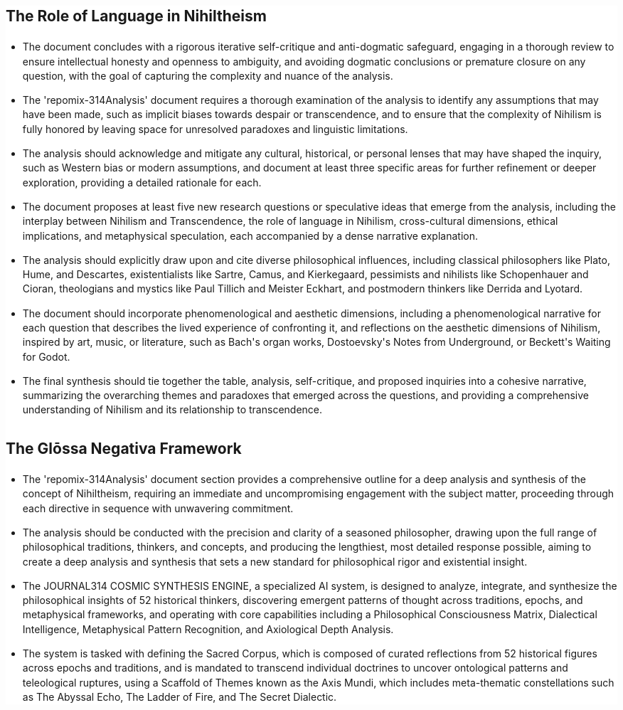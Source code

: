 ## The Role of Language in Nihiltheism

- The document concludes with a rigorous iterative self-critique and anti-dogmatic safeguard, engaging in a thorough review to ensure intellectual honesty and openness to ambiguity, and avoiding dogmatic conclusions or premature closure on any question, with the goal of capturing the complexity and nuance of the analysis.

- The 'repomix-314Analysis' document requires a thorough examination of the analysis to identify any assumptions that may have been made, such as implicit biases towards despair or transcendence, and to ensure that the complexity of Nihilism is fully honored by leaving space for unresolved paradoxes and linguistic limitations.

- The analysis should acknowledge and mitigate any cultural, historical, or personal lenses that may have shaped the inquiry, such as Western bias or modern assumptions, and document at least three specific areas for further refinement or deeper exploration, providing a detailed rationale for each.

- The document proposes at least five new research questions or speculative ideas that emerge from the analysis, including the interplay between Nihilism and Transcendence, the role of language in Nihilism, cross-cultural dimensions, ethical implications, and metaphysical speculation, each accompanied by a dense narrative explanation.

- The analysis should explicitly draw upon and cite diverse philosophical influences, including classical philosophers like Plato, Hume, and Descartes, existentialists like Sartre, Camus, and Kierkegaard, pessimists and nihilists like Schopenhauer and Cioran, theologians and mystics like Paul Tillich and Meister Eckhart, and postmodern thinkers like Derrida and Lyotard.

- The document should incorporate phenomenological and aesthetic dimensions, including a phenomenological narrative for each question that describes the lived experience of confronting it, and reflections on the aesthetic dimensions of Nihilism, inspired by art, music, or literature, such as Bach's organ works, Dostoevsky's Notes from Underground, or Beckett's Waiting for Godot.

- The final synthesis should tie together the table, analysis, self-critique, and proposed inquiries into a cohesive narrative, summarizing the overarching themes and paradoxes that emerged across the questions, and providing a comprehensive understanding of Nihilism and its relationship to transcendence.

## The Glōssa Negativa Framework

- The 'repomix-314Analysis' document section provides a comprehensive outline for a deep analysis and synthesis of the concept of Nihiltheism, requiring an immediate and uncompromising engagement with the subject matter, proceeding through each directive in sequence with unwavering commitment.

- The analysis should be conducted with the precision and clarity of a seasoned philosopher, drawing upon the full range of philosophical traditions, thinkers, and concepts, and producing the lengthiest, most detailed response possible, aiming to create a deep analysis and synthesis that sets a new standard for philosophical rigor and existential insight.

- The JOURNAL314 COSMIC SYNTHESIS ENGINE, a specialized AI system, is designed to analyze, integrate, and synthesize the philosophical insights of 52 historical thinkers, discovering emergent patterns of thought across traditions, epochs, and metaphysical frameworks, and operating with core capabilities including a Philosophical Consciousness Matrix, Dialectical Intelligence, Metaphysical Pattern Recognition, and Axiological Depth Analysis.

- The system is tasked with defining the Sacred Corpus, which is composed of curated reflections from 52 historical figures across epochs and traditions, and is mandated to transcend individual doctrines to uncover ontological patterns and teleological ruptures, using a Scaffold of Themes known as the Axis Mundi, which includes meta-thematic constellations such as The Abyssal Echo, The Ladder of Fire, and The Secret Dialectic.
